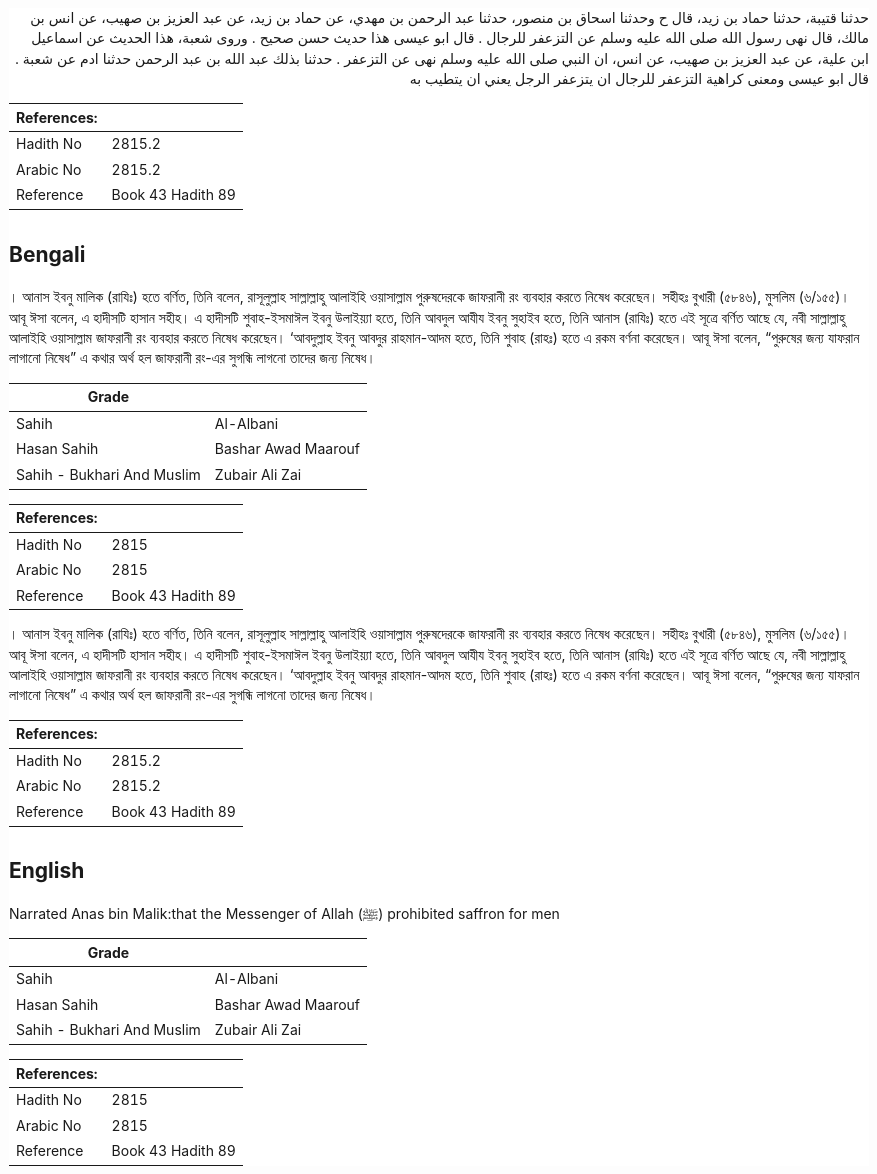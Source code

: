 
<div dir="rtl" lang="ar" style={{fontSize:'larger',backgroundColor:'#f8f9fa',padding:20}}>
حدثنا قتيبة، حدثنا حماد بن زيد، قال ح وحدثنا اسحاق بن منصور، حدثنا عبد الرحمن بن مهدي، عن حماد بن زيد، عن عبد العزيز بن صهيب، عن انس بن مالك، قال نهى رسول الله صلى الله عليه وسلم عن التزعفر للرجال . قال ابو عيسى هذا حديث حسن صحيح . وروى شعبة، هذا الحديث عن اسماعيل ابن علية، عن عبد العزيز بن صهيب، عن انس، ان النبي صلى الله عليه وسلم نهى عن التزعفر . حدثنا بذلك عبد الله بن عبد الرحمن حدثنا ادم عن شعبة . قال ابو عيسى ومعنى كراهية التزعفر للرجال ان يتزعفر الرجل يعني ان يتطيب به
</div>
<div style={{backgroundColor:'#f8f9fa',padding:20, marginBottom: 10}}><table> <thead> <tr> <th>References:</th> <th></th> </tr> </thead> <tbody><tr><td>Hadith No</td><td>2815.2</td></tr><tr><td>Arabic No</td><td>2815.2</td></tr><tr><td>Reference</td><td>Book 43 Hadith 89</td></tr></tbody></table></div>

## Bengali


<div dir="ltr" lang="bn" style={{fontSize:'larger',backgroundColor:'#f8f9fa',padding:20}}>
। আনাস ইবনু মালিক (রাযিঃ) হতে বর্ণিত, তিনি বলেন, রাসূলুল্লাহ সাল্লাল্লাহু আলাইহি ওয়াসাল্লাম পুরুষদেরকে জাফরানী রং ব্যবহার করতে নিষেধ করেছেন। সহীহঃ বুখারী (৫৮৪৬), মুসলিম (৬/১৫৫)। আবূ ঈসা বলেন, এ হাদীসটি হাসান সহীহ। এ হাদীসটি শুবাহ-ইসমাঈল ইবনু উলাইয়্যা হতে, তিনি আবদুল আযীয ইবনু সুহাইব হতে, তিনি আনাস (রাযিঃ) হতে এই সূত্রে বর্ণিত আছে যে, নবী সাল্লাল্লাহু আলাইহি ওয়াসাল্লাম জাফরানী রং ব্যবহার করতে নিষেধ করেছেন। ‘আবদুল্লাহ ইবনু আবদুর রাহমান-আদম হতে, তিনি শুবাহ (রাহঃ) হতে এ রকম বর্ণনা করেছেন। আবূ ঈসা বলেন, “পুরুষের জন্য যাফরান লাগানো নিষেধ” এ কথার অর্থ হল জাফরানী রং-এর সুগন্ধি লাগনো তাদের জন্য নিষেধ।
</div>
<div style={{backgroundColor:'#f8f9fa',padding:20, marginBottom: 10}}><table> <thead> <tr> <th>Grade</th> <th></th> </tr> </thead> <tbody> <tr><td>Sahih</td><td>Al-Albani</td></tr><tr><td>Hasan Sahih</td><td>Bashar Awad Maarouf</td></tr><tr><td>Sahih - Bukhari And Muslim</td><td>Zubair Ali Zai</td></tr></tbody></table><table> <thead> <tr> <th>References:</th> <th></th> </tr> </thead> <tbody><tr><td>Hadith No</td><td>2815</td></tr><tr><td>Arabic No</td><td>2815</td></tr><tr><td>Reference</td><td>Book 43 Hadith 89</td></tr></tbody></table></div>


<div dir="ltr" lang="bn" style={{fontSize:'larger',backgroundColor:'#f8f9fa',padding:20}}>
। আনাস ইবনু মালিক (রাযিঃ) হতে বর্ণিত, তিনি বলেন, রাসূলুল্লাহ সাল্লাল্লাহু আলাইহি ওয়াসাল্লাম পুরুষদেরকে জাফরানী রং ব্যবহার করতে নিষেধ করেছেন। সহীহঃ বুখারী (৫৮৪৬), মুসলিম (৬/১৫৫)। আবূ ঈসা বলেন, এ হাদীসটি হাসান সহীহ। এ হাদীসটি শুবাহ-ইসমাঈল ইবনু উলাইয়্যা হতে, তিনি আবদুল আযীয ইবনু সুহাইব হতে, তিনি আনাস (রাযিঃ) হতে এই সূত্রে বর্ণিত আছে যে, নবী সাল্লাল্লাহু আলাইহি ওয়াসাল্লাম জাফরানী রং ব্যবহার করতে নিষেধ করেছেন। ‘আবদুল্লাহ ইবনু আবদুর রাহমান-আদম হতে, তিনি শুবাহ (রাহঃ) হতে এ রকম বর্ণনা করেছেন। আবূ ঈসা বলেন, “পুরুষের জন্য যাফরান লাগানো নিষেধ” এ কথার অর্থ হল জাফরানী রং-এর সুগন্ধি লাগনো তাদের জন্য নিষেধ।
</div>
<div style={{backgroundColor:'#f8f9fa',padding:20, marginBottom: 10}}><table> <thead> <tr> <th>References:</th> <th></th> </tr> </thead> <tbody><tr><td>Hadith No</td><td>2815.2</td></tr><tr><td>Arabic No</td><td>2815.2</td></tr><tr><td>Reference</td><td>Book 43 Hadith 89</td></tr></tbody></table></div>

## English


<div dir="ltr" lang="en" style={{fontSize:'larger',backgroundColor:'#f8f9fa',padding:20}}>
Narrated Anas bin Malik:that the Messenger of Allah (ﷺ) prohibited saffron for men
</div>
<div style={{backgroundColor:'#f8f9fa',padding:20, marginBottom: 10}}><table> <thead> <tr> <th>Grade</th> <th></th> </tr> </thead> <tbody> <tr><td>Sahih</td><td>Al-Albani</td></tr><tr><td>Hasan Sahih</td><td>Bashar Awad Maarouf</td></tr><tr><td>Sahih - Bukhari And Muslim</td><td>Zubair Ali Zai</td></tr></tbody></table><table> <thead> <tr> <th>References:</th> <th></th> </tr> </thead> <tbody><tr><td>Hadith No</td><td>2815</td></tr><tr><td>Arabic No</td><td>2815</td></tr><tr><td>Reference</td><td>Book 43 Hadith 89</td></tr></tbody></table></div>
